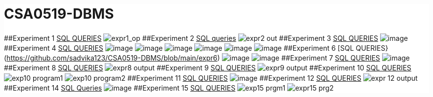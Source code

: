 # CSA0519-DBMS
##Experiment 1
[SQL QUERIES](https://github.com/sadvika123/CSA0519-DBMS/blob/main/expr1)
<img width="1878" alt="expr1_op" src="https://user-images.githubusercontent.com/113341273/191199628-f045eca5-6d2f-49d3-9679-00a737f3b9b5.png">
##Experiment 2
[SQL queries](https://github.com/sadvika123/CSA0519-DBMS/blob/main/expr2)
<img width="1878" alt="expr2 out" src="https://user-images.githubusercontent.com/113341273/191315831-ca17b8da-80bf-43c4-8357-d24f7f40034c.png">
##Experiment 3
[SQL QUERIES](https://github.com/sadvika123/CSA0519-DBMS/blob/main/exp3)
![image](https://user-images.githubusercontent.com/113341273/191316773-906d19f4-b93d-456e-ae53-51a145f0175f.png)
##Experiment 4
[SQL QUERIES](https://github.com/sadvika123/CSA0519-DBMS/blob/main/EXP4)
![image](https://user-images.githubusercontent.com/113341273/191317552-5e8d993f-2f58-4b20-942b-bc99fc8781e7.png)
![image](https://user-images.githubusercontent.com/113341273/191317600-13227f5c-b1ea-40c8-a990-5eba8378ce7d.png)
![image](https://user-images.githubusercontent.com/113341273/191317643-f3534bba-0712-4ddd-a389-b2067f484ead.png)
![image](https://user-images.githubusercontent.com/113341273/191317764-ef147bb5-5415-4bb0-8ba6-af4bc9860604.png)
![image](https://user-images.githubusercontent.com/113341273/191317878-5da43949-5374-41e5-ad35-5fb0ed2796cb.png)
![image](https://user-images.githubusercontent.com/113341273/191317935-874aea9f-e0a9-4d3e-9cc9-035ee98b2128.png)
##Experiment 6
[SQL QUERIES}(https://github.com/sadvika123/CSA0519-DBMS/blob/main/expr6)
![image](https://user-images.githubusercontent.com/113341273/191318463-7d9da5c5-85d2-4b21-ba4e-ef95bb32ecd8.png)
![image](https://user-images.githubusercontent.com/113341273/191318500-24caa906-b1df-4987-bbab-bb893751cf1e.png)
##Experiment 7
[SQL QUERIES](https://github.com/sadvika123/CSA0519-DBMS/blob/main/expr7)
![image](https://user-images.githubusercontent.com/113341273/191319093-e0c63162-854a-4ad1-ae78-bd2551c99881.png)
##Experiment 8
[SQL QUERIES](https://github.com/sadvika123/CSA0519-DBMS/blob/main/expr8)
<img width="1878" alt="expr8 output" src="https://user-images.githubusercontent.com/113341273/191561724-f7ceadd8-0725-4de3-b9c8-3f1c8c16ab27.png">
##Experiment 9
[SQL QUERIES](https://github.com/sadvika123/CSA0519-DBMS/blob/main/expr9)
<img width="1878" alt="expr9 output" src="https://user-images.githubusercontent.com/113341273/191562440-9b7f528f-7a6f-4663-bc27-800f77a7a6e5.png">
##Experiment 10
[SQL QUERIES](https://github.com/sadvika123/CSA0519-DBMS/blob/main/expr10)
<img width="1878" alt="exp10 program1" src="https://user-images.githubusercontent.com/113341273/191563034-6dc51c63-ae22-4bf9-8f2c-4505505c4ffa.png">
<img width="1878" alt="exp10 program2" src="https://user-images.githubusercontent.com/113341273/191563053-82096ff8-e5b6-4e84-a351-8b46922b329d.png">
##Experiment 11
[SQL QUERIES](https://github.com/sadvika123/CSA0519-DBMS/blob/main/expr11)
![image](https://user-images.githubusercontent.com/113341273/191564231-d0532537-b7e7-49b7-aa58-ae5951e70338.png)
##Experiment 12
[SQL QUERIES](https://github.com/sadvika123/CSA0519-DBMS/blob/main/exp12)
<img width="1878" alt="expr 12 output" src="https://user-images.githubusercontent.com/113341273/191564814-af80f400-4760-4ddd-8087-84823640f5cb.png">
##Experiment 14
[SQL Queries](https://github.com/sadvika123/CSA0519-DBMS/blob/main/exp14)
![image](https://user-images.githubusercontent.com/113341273/191565603-b314a75e-bf3c-4e14-9c90-263af8511293.png)
##Experiment 15
[SQL QUERIES](https://github.com/sadvika123/CSA0519-DBMS/blob/main/expr15)
<img width="1878" alt="exp15 prgm1" src="https://user-images.githubusercontent.com/113341273/191665093-f34d48d3-54bd-48f9-8caf-3fb9a793a298.png">
<img width="1878" alt="expr15 prg2" src="https://user-images.githubusercontent.com/113341273/191665550-2bf5f903-4d7a-4d65-9782-092209e2ccde.png">